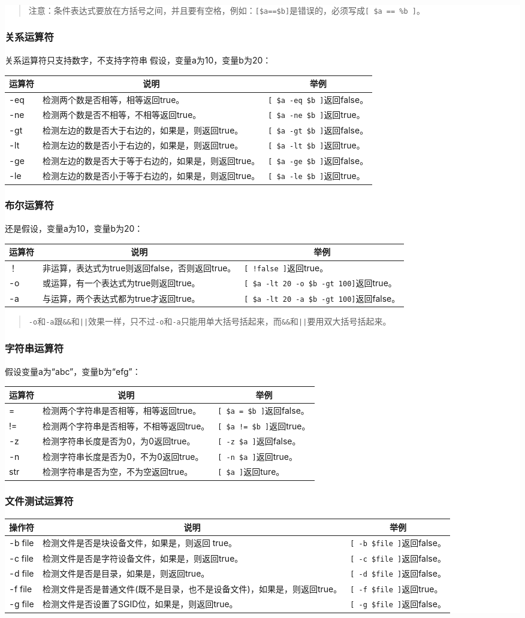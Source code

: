 > 注意：条件表达式要放在方括号之间，并且要有空格，例如：`[$a==$b]`是错误的，必须写成`[ $a == %b ]`。

### 关系运算符
关系运算符只支持数字，不支持字符串
假设，变量a为10，变量b为20：

|运算符|说明|举例|
|-|-|-|
|-eq|检测两个数是否相等，相等返回true。|`[ $a -eq $b ]`返回false。|
|-ne|检测两个数是否不相等，不相等返回true。|`[ $a -ne $b ]`返回true。|
|-gt|检测左边的数是否大于右边的，如果是，则返回true。|`[ $a -gt $b ]`返回false。|
|-lt|检测左边的数是否小于右边的，如果是，则返回true。|`[ $a -lt $b ]`返回true。|
|-ge|检测左边的数是否大于等于右边的，如果是，则返回true。|`[ $a -ge $b ]`返回false。|
|-le|检测左边的数是否小于等于右边的，如果是，则返回true。|`[ $a -le $b ]`返回true。|

### 布尔运算符
还是假设，变量a为10，变量b为20：

|运算符|说明|举例|
|-|-|-|
|！|非运算，表达式为true则返回false，否则返回true。|`[ !false ]`返回true。|
|-o|或运算，有一个表达式为true则返回true。|`[ $a -lt 20 -o $b -gt 100]`返回true。|
|-a|与运算，两个表达式都为true才返回true。|`[ $a -lt 20 -a $b -gt 100]`返回false。|

> `-o`和`-a`跟`&&`和`||`效果一样，只不过`-o`和`-a`只能用单大括号括起来，而`&&`和`||`要用双大括号括起来。

### 字符串运算符
假设变量a为“abc”，变量b为“efg”：

|运算符|说明|举例|
|-|-|-|
|=|检测两个字符串是否相等，相等返回true。|`[ $a = $b ]`返回false。|
|!=|检测两个字符串是否相等，不相等返回true。|`[ $a != $b ]`返回true。|
|-z|检测字符串长度是否为0，为0返回true。|`[ -z $a ]`返回false。|
|-n|检测字符串长度是否为0，不为0返回true。|`[ -n $a ]`返回true。|
|str|检测字符串是否为空，不为空返回true。|`[ $a ]`返回ture。|

### 文件测试运算符
|操作符|说明|举例|
|-|-|-|
|-b file|检测文件是否是块设备文件，如果是，则返回 true。|`[ -b $file ]`返回false。|
|-c file|检测文件是否是字符设备文件，如果是，则返回true。|`[ -c $file ]`返回false。|
|-d file|检测文件是否是目录，如果是，则返回true。|`[ -d $file ]`返回false。|
|-f file|检测文件是否是普通文件(既不是目录，也不是设备文件)，如果是，则返回true。|`[ -f $file ]`返回true。|
|-g file|检测文件是否设置了SGID位，如果是，则返回true。|`[ -g $file ]`返回false。|